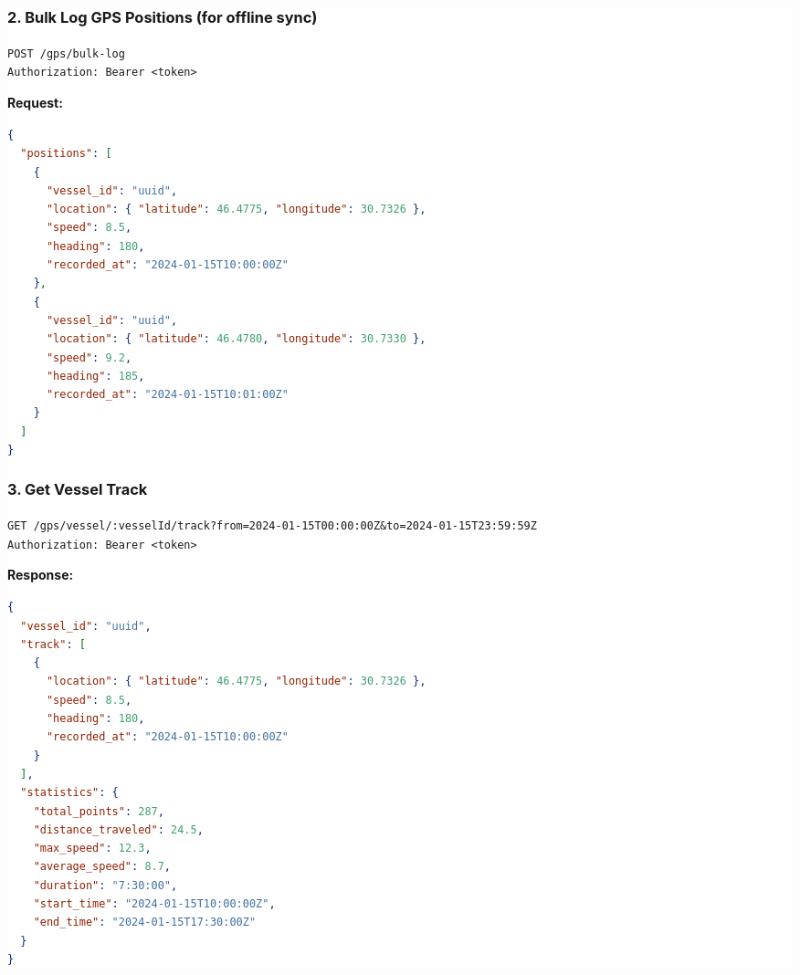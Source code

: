 ### 2. Bulk Log GPS Positions (for offline sync)
```http
POST /gps/bulk-log
Authorization: Bearer <token>
```

**Request:**
```json
{
  "positions": [
    {
      "vessel_id": "uuid",
      "location": { "latitude": 46.4775, "longitude": 30.7326 },
      "speed": 8.5,
      "heading": 180,
      "recorded_at": "2024-01-15T10:00:00Z"
    },
    {
      "vessel_id": "uuid",
      "location": { "latitude": 46.4780, "longitude": 30.7330 },
      "speed": 9.2,
      "heading": 185,
      "recorded_at": "2024-01-15T10:01:00Z"
    }
  ]
}
```

### 3. Get Vessel Track
```http
GET /gps/vessel/:vesselId/track?from=2024-01-15T00:00:00Z&to=2024-01-15T23:59:59Z
Authorization: Bearer <token>
```

**Response:**
```json
{
  "vessel_id": "uuid",
  "track": [
    {
      "location": { "latitude": 46.4775, "longitude": 30.7326 },
      "speed": 8.5,
      "heading": 180,
      "recorded_at": "2024-01-15T10:00:00Z"
    }
  ],
  "statistics": {
    "total_points": 287,
    "distance_traveled": 24.5,
    "max_speed": 12.3,
    "average_speed": 8.7,
    "duration": "7:30:00",
    "start_time": "2024-01-15T10:00:00Z",
    "end_time": "2024-01-15T17:30:00Z"
  }
}
```
